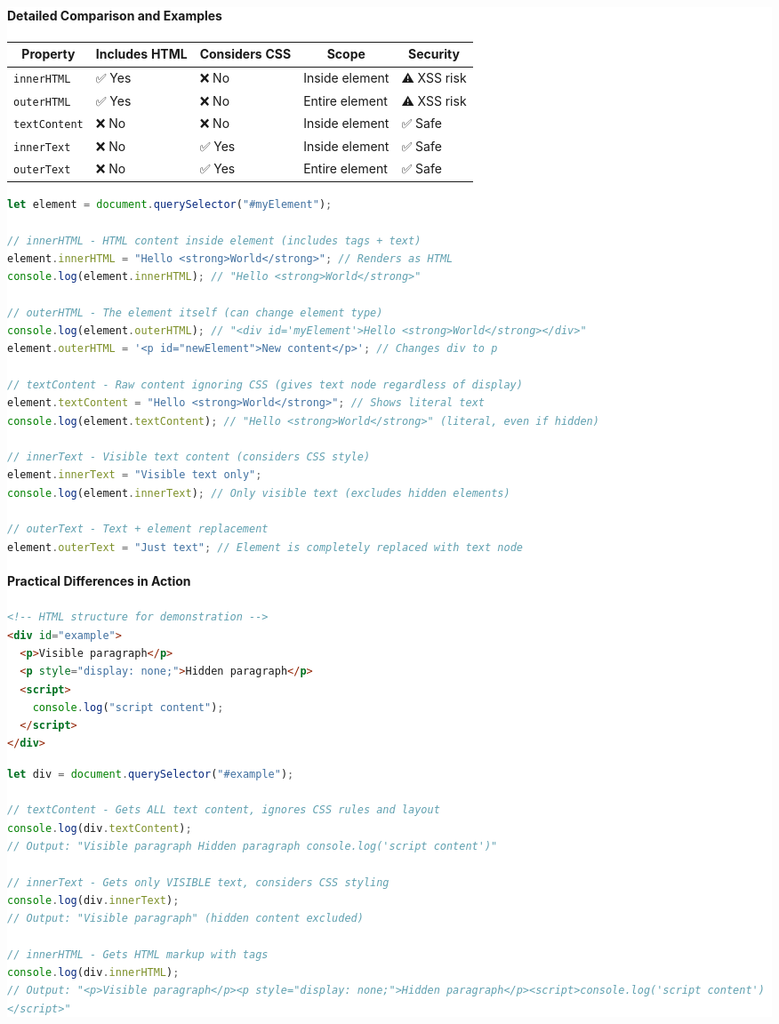 #### Detailed Comparison and Examples

| Property      | Includes HTML | Considers CSS | Scope          | Security    |
| ------------- | ------------- | ------------- | -------------- | ----------- |
| `innerHTML`   | ✅ Yes        | ❌ No         | Inside element | ⚠️ XSS risk |
| `outerHTML`   | ✅ Yes        | ❌ No         | Entire element | ⚠️ XSS risk |
| `textContent` | ❌ No         | ❌ No         | Inside element | ✅ Safe     |
| `innerText`   | ❌ No         | ✅ Yes        | Inside element | ✅ Safe     |
| `outerText`   | ❌ No         | ✅ Yes        | Entire element | ✅ Safe     |

```javascript
let element = document.querySelector("#myElement");

// innerHTML - HTML content inside element (includes tags + text)
element.innerHTML = "Hello <strong>World</strong>"; // Renders as HTML
console.log(element.innerHTML); // "Hello <strong>World</strong>"

// outerHTML - The element itself (can change element type)
console.log(element.outerHTML); // "<div id='myElement'>Hello <strong>World</strong></div>"
element.outerHTML = '<p id="newElement">New content</p>'; // Changes div to p

// textContent - Raw content ignoring CSS (gives text node regardless of display)
element.textContent = "Hello <strong>World</strong>"; // Shows literal text
console.log(element.textContent); // "Hello <strong>World</strong>" (literal, even if hidden)

// innerText - Visible text content (considers CSS style)
element.innerText = "Visible text only";
console.log(element.innerText); // Only visible text (excludes hidden elements)

// outerText - Text + element replacement
element.outerText = "Just text"; // Element is completely replaced with text node
```

#### Practical Differences in Action

```html
<!-- HTML structure for demonstration -->
<div id="example">
  <p>Visible paragraph</p>
  <p style="display: none;">Hidden paragraph</p>
  <script>
    console.log("script content");
  </script>
</div>
```

```javascript
let div = document.querySelector("#example");

// textContent - Gets ALL text content, ignores CSS rules and layout
console.log(div.textContent);
// Output: "Visible paragraph Hidden paragraph console.log('script content')"

// innerText - Gets only VISIBLE text, considers CSS styling
console.log(div.innerText);
// Output: "Visible paragraph" (hidden content excluded)

// innerHTML - Gets HTML markup with tags
console.log(div.innerHTML);
// Output: "<p>Visible paragraph</p><p style="display: none;">Hidden paragraph</p><script>console.log('script content')</script>"
```

